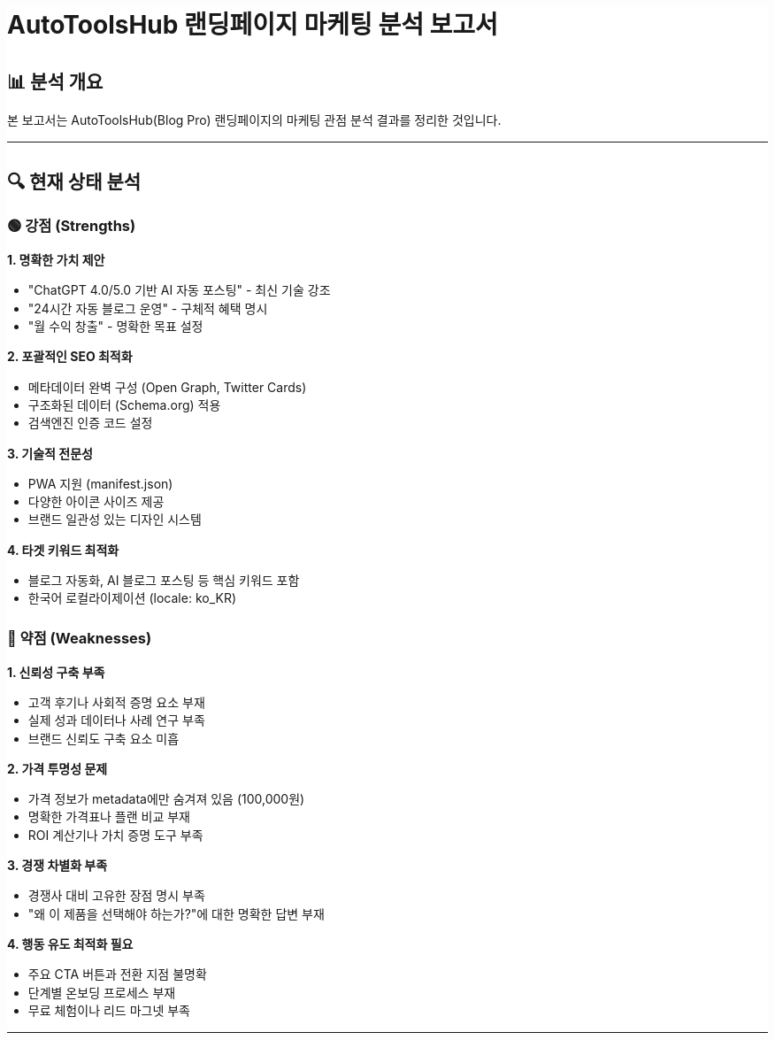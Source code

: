 # AutoToolsHub 랜딩페이지 마케팅 분석 보고서

## 📊 분석 개요

본 보고서는 AutoToolsHub(Blog Pro) 랜딩페이지의 마케팅 관점 분석 결과를 정리한 것입니다.

---

## 🔍 현재 상태 분석

### 🟢 강점 (Strengths)

**1. 명확한 가치 제안**
- "ChatGPT 4.0/5.0 기반 AI 자동 포스팅" - 최신 기술 강조
- "24시간 자동 블로그 운영" - 구체적 혜택 명시
- "월 수익 창출" - 명확한 목표 설정

**2. 포괄적인 SEO 최적화**
- 메타데이터 완벽 구성 (Open Graph, Twitter Cards)
- 구조화된 데이터 (Schema.org) 적용
- 검색엔진 인증 코드 설정

**3. 기술적 전문성**
- PWA 지원 (manifest.json)
- 다양한 아이콘 사이즈 제공
- 브랜드 일관성 있는 디자인 시스템

**4. 타겟 키워드 최적화**
- 블로그 자동화, AI 블로그 포스팅 등 핵심 키워드 포함
- 한국어 로컬라이제이션 (locale: ko_KR)

### 🔴 약점 (Weaknesses)

**1. 신뢰성 구축 부족**
- 고객 후기나 사회적 증명 요소 부재
- 실제 성과 데이터나 사례 연구 부족
- 브랜드 신뢰도 구축 요소 미흡

**2. 가격 투명성 문제**
- 가격 정보가 metadata에만 숨겨져 있음 (100,000원)
- 명확한 가격표나 플랜 비교 부재
- ROI 계산기나 가치 증명 도구 부족

**3. 경쟁 차별화 부족**
- 경쟁사 대비 고유한 장점 명시 부족
- "왜 이 제품을 선택해야 하는가?"에 대한 명확한 답변 부재

**4. 행동 유도 최적화 필요**
- 주요 CTA 버튼과 전환 지점 불명확
- 단계별 온보딩 프로세스 부재
- 무료 체험이나 리드 마그넷 부족

---